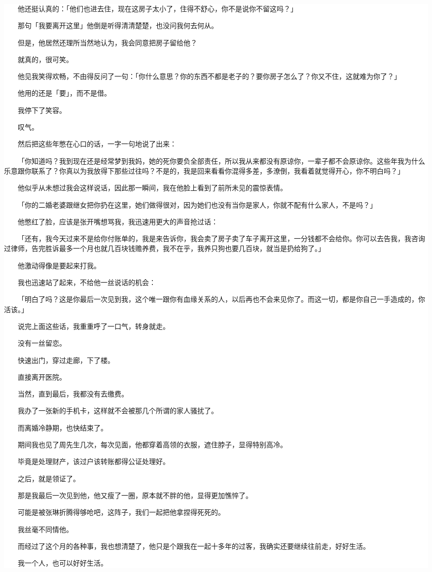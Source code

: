 &emsp;&emsp;他还挺认真的：「他们也进去住，现在这房子太小了，住得不舒心，你不是说你不留这吗？」  
  
&emsp;&emsp;那句「我要离开这里」他倒是听得清清楚楚，也没问我何去何从。  
  
&emsp;&emsp;但是，他居然还理所当然地认为，我会同意把房子留给他？  
  
&emsp;&emsp;就真的，很可笑。  
  
&emsp;&emsp;他见我笑得欢畅，不由得反问了一句：「你什么意思？你的东西不都是老子的？要你房子怎么了？你又不住，这就难为你了？」  
  
&emsp;&emsp;他用的还是「要」，而不是借。  
  
&emsp;&emsp;我停下了笑容。  
  
&emsp;&emsp;叹气。  
  
&emsp;&emsp;然后把这些年憋在心口的话，一字一句地说了出来：  
  
&emsp;&emsp;「你知道吗？我到现在还是经常梦到我妈，她的死你要负全部责任，所以我从来都没有原谅你，一辈子都不会原谅你。这些年我为什么乐意跟你联系了？你真以为我放得下那些过往吗？不是的，我是回来看看你混得多差，多潦倒，我看着就觉得开心，你不明白吗？」  
  
&emsp;&emsp;他似乎从未想过我会这样说话，因此那一瞬间，我在他脸上看到了前所未见的震惊表情。  
  
&emsp;&emsp;「你的二婚老婆跟继女把你扔在这里，她们做得很对，因为她们也没有当你是家人，你就不配有什么家人，不是吗？」  
  
&emsp;&emsp;他憋红了脸，应该是张开嘴想骂我，我迅速用更大的声音抢过话：  
  
&emsp;&emsp;「还有，我今天过来不是给你付账单的，我是来告诉你，我会卖了房子卖了车子离开这里，一分钱都不会给你。你可以去告我，我咨询过律师，告完胜诉最多一个月也就几百块钱赡养费，我不在乎，我养只狗也要几百块，就当是扔给狗了。」  
  
&emsp;&emsp;他激动得像是要起来打我。  
  
&emsp;&emsp;我也迅速站了起来，不给他一丝说话的机会：  
  
&emsp;&emsp;「明白了吗？这是你最后一次见到我，这个唯一跟你有血缘关系的人，以后再也不会来见你了。而这一切，都是你自己一手造成的，你活该。」  
  
&emsp;&emsp;说完上面这些话，我重重呼了一口气，转身就走。  
  
&emsp;&emsp;没有一丝留恋。  
  
&emsp;&emsp;快速出门，穿过走廊，下了楼。  
  
&emsp;&emsp;直接离开医院。  
  
&emsp;&emsp;当然，直到最后，我都没有去缴费。  
  
&emsp;&emsp;我办了一张新的手机卡，这样就不会被那几个所谓的家人骚扰了。  
  
&emsp;&emsp;而离婚冷静期，也快结束了。  
  
&emsp;&emsp;期间我也见了周先生几次，每次见面，他都穿着高领的衣服，遮住脖子，显得特别高冷。  
  
&emsp;&emsp;毕竟是处理财产，该过户该转账都得公证处理好。  
  
&emsp;&emsp;之后，就是领证了。  
  
&emsp;&emsp;那是我最后一次见到他，他又瘦了一圈，原本就不胖的他，显得更加憔悴了。  
  
&emsp;&emsp;可能是被张琳折腾得够呛吧，这阵子，我们一起把他拿捏得死死的。  
  
&emsp;&emsp;我丝毫不同情他。  
  
&emsp;&emsp;而经过了这个月的各种事，我也想清楚了，他只是个跟我在一起十多年的过客，我确实还要继续往前走，好好生活。  
  
&emsp;&emsp;我一个人，也可以好好生活。  
  